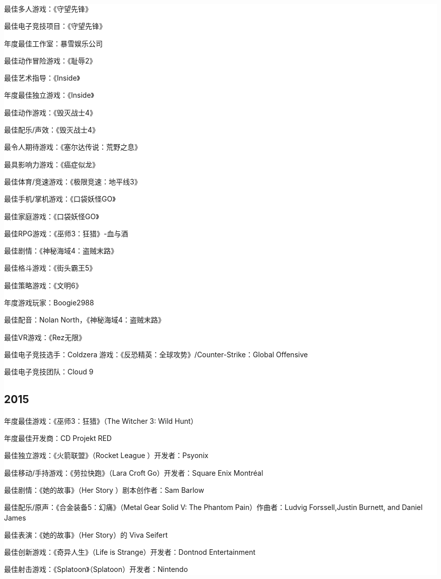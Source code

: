 最佳多人游戏：《守望先锋》

最佳电子竞技项目：《守望先锋》

年度最佳工作室：暴雪娱乐公司

最佳动作冒险游戏：《耻辱2》

最佳艺术指导：《Inside》

年度最佳独立游戏：《Inside》

最佳动作游戏：《毁灭战士4》

最佳配乐/声效：《毁灭战士4》

最令人期待游戏：《塞尔达传说：荒野之息》

最具影响力游戏：《癌症似龙》

最佳体育/竞速游戏：《极限竞速：地平线3》

最佳手机/掌机游戏：《口袋妖怪GO》

最佳家庭游戏：《口袋妖怪GO》

最佳RPG游戏：《巫师3：狂猎》-血与酒

最佳剧情：《神秘海域4：盗贼末路》

最佳格斗游戏：《街头霸王5》

最佳策略游戏：《文明6》

年度游戏玩家：Boogie2988

最佳配音：Nolan North，《神秘海域4：盗贼末路》

最佳VR游戏：《Rez无限》

最佳电子竞技选手：Coldzera 游戏：《反恐精英：全球攻势》/Counter-Strike：Global Offensive

最佳电子竞技团队：Cloud 9

## 2015

年度最佳游戏：《巫师3：狂猎》（The Witcher 3: Wild Hunt）

年度最佳开发商：CD Projekt RED

最佳独立游戏：《火箭联盟》（Rocket League ）开发者：Psyonix

最佳移动/手持游戏：《劳拉快跑》（Lara Croft Go）开发者：Square Enix Montréal

最佳剧情：《她的故事》（Her Story ）剧本创作者：Sam Barlow

最佳配乐/原声：《合金装备5：幻痛》（Metal Gear Solid V: The Phantom Pain）作曲者：Ludvig Forssell,Justin Burnett, and Daniel James

最佳表演：《她的故事》（Her Story）的 Viva Seifert

最佳创新游戏：《奇异人生》（Life is Strange）开发者：Dontnod Entertainment

最佳射击游戏：《Splatoon》（Splatoon）开发者：Nintendo
